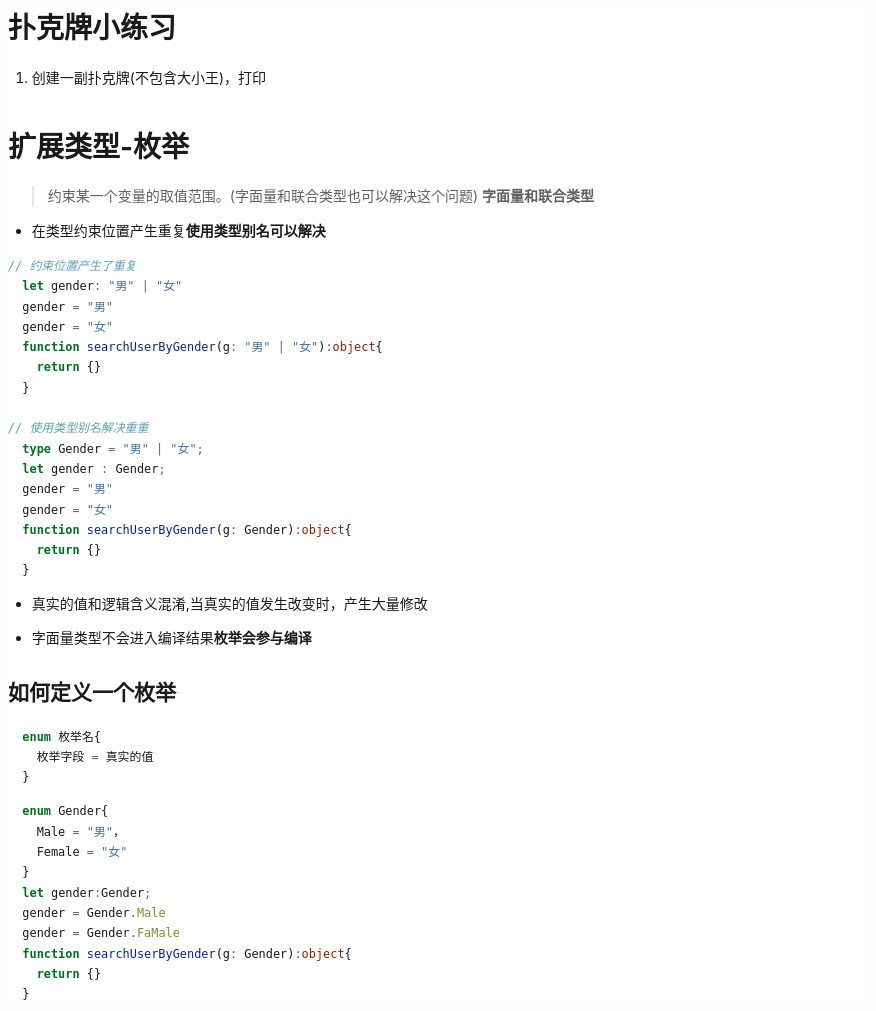 # 扑克牌小练习
1. 创建一副扑克牌(不包含大小王)，打印

# 扩展类型-枚举

> 约束某一个变量的取值范围。(字面量和联合类型也可以解决这个问题)
**字面量和联合类型**

- 在类型约束位置产生重复**使用类型别名可以解决**

```ts
// 约束位置产生了重复
  let gender: "男" | "女"
  gender = "男"
  gender = "女"
  function searchUserByGender(g: "男" | "女"):object{
    return {}
  }

// 使用类型别名解决重重
  type Gender = "男" | "女";
  let gender : Gender;
  gender = "男"
  gender = "女"
  function searchUserByGender(g: Gender):object{
    return {}
  }

```

- 真实的值和逻辑含义混淆,当真实的值发生改变时，产生大量修改

- 字面量类型不会进入编译结果**枚举会参与编译**

## 如何定义一个枚举

```ts
  enum 枚举名{
    枚举字段 = 真实的值
  }
```

```ts
  enum Gender{
    Male = "男"，
    Female = "女"
  }
  let gender:Gender;
  gender = Gender.Male
  gender = Gender.FaMale
  function searchUserByGender(g: Gender):object{
    return {}
  }
```

